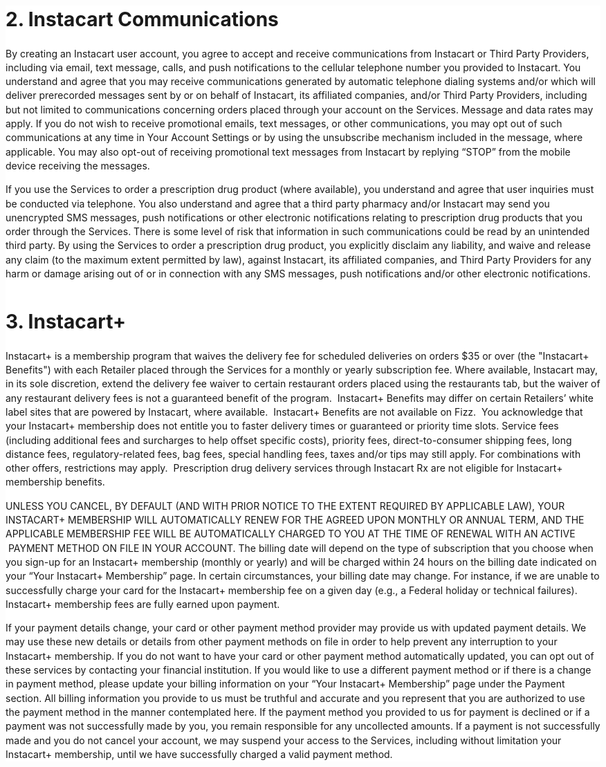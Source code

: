 2\. Instacart Communications
============================

By creating an Instacart user account, you agree to accept and receive communications from Instacart or Third Party Providers, including via email, text message, calls, and push notifications to the cellular telephone number you provided to Instacart. You understand and agree that you may receive communications generated by automatic telephone dialing systems and/or which will deliver prerecorded messages sent by or on behalf of Instacart, its affiliated companies, and/or Third Party Providers, including but not limited to communications concerning orders placed through your account on the Services. Message and data rates may apply. If you do not wish to receive promotional emails, text messages, or other communications, you may opt out of such communications at any time in Your Account Settings or by using the unsubscribe mechanism included in the message, where applicable. You may also opt-out of receiving promotional text messages from Instacart by replying “STOP” from the mobile device receiving the messages. 

If you use the Services to order a prescription drug product (where available), you understand and agree that user inquiries must be conducted via telephone. You also understand and agree that a third party pharmacy and/or Instacart may send you unencrypted SMS messages, push notifications or other electronic notifications relating to prescription drug products that you order through the Services. There is some level of risk that information in such communications could be read by an unintended third party. By using the Services to order a prescription drug product, you explicitly disclaim any liability, and waive and release any claim (to the maximum extent permitted by law), against Instacart, its affiliated companies, and Third Party Providers for any harm or damage arising out of or in connection with any SMS messages, push notifications and/or other electronic notifications. 

3\. Instacart+
==============

Instacart+ is a membership program that waives the delivery fee for scheduled deliveries on orders $35 or over (the "Instacart+ Benefits") with each Retailer placed through the Services for a monthly or yearly subscription fee. Where available, Instacart may, in its sole discretion, extend the delivery fee waiver to certain restaurant orders placed using the restaurants tab, but the waiver of any restaurant delivery fees is not a guaranteed benefit of the program.  Instacart+ Benefits may differ on certain Retailers’ white label sites that are powered by Instacart, where available.  Instacart+ Benefits are not available on Fizz.  You acknowledge that your Instacart+ membership does not entitle you to faster delivery times or guaranteed or priority time slots. Service fees (including additional fees and surcharges to help offset specific costs), priority fees, direct-to-consumer shipping fees, long distance fees, regulatory-related fees, bag fees, special handling fees, taxes and/or tips may still apply. For combinations with other offers, restrictions may apply.  Prescription drug delivery services through Instacart Rx are not eligible for Instacart+ membership benefits.

UNLESS YOU CANCEL, BY DEFAULT (AND WITH PRIOR NOTICE TO THE EXTENT REQUIRED BY APPLICABLE LAW), YOUR INSTACART+ MEMBERSHIP WILL AUTOMATICALLY RENEW FOR THE AGREED UPON MONTHLY OR ANNUAL TERM, AND THE APPLICABLE MEMBERSHIP FEE WILL BE AUTOMATICALLY CHARGED TO YOU AT THE TIME OF RENEWAL WITH AN ACTIVE  PAYMENT METHOD ON FILE IN YOUR ACCOUNT. The billing date will depend on the type of subscription that you choose when you sign-up for an Instacart+ membership (monthly or yearly) and will be charged within 24 hours on the billing date indicated on your “Your Instacart+ Membership” page. In certain circumstances, your billing date may change. For instance, if we are unable to successfully charge your card for the Instacart+ membership fee on a given day (e.g., a Federal holiday or technical failures). Instacart+ membership fees are fully earned upon payment. 

If your payment details change, your card or other payment method provider may provide us with updated payment details. We may use these new details or details from other payment methods on file in order to help prevent any interruption to your Instacart+ membership. If you do not want to have your card or other payment method automatically updated, you can opt out of these services by contacting your financial institution. If you would like to use a different payment method or if there is a change in payment method, please update your billing information on your “Your Instacart+ Membership” page under the Payment section. All billing information you provide to us must be truthful and accurate and you represent that you are authorized to use the payment method in the manner contemplated here. If the payment method you provided to us for payment is declined or if a payment was not successfully made by you, you remain responsible for any uncollected amounts. If a payment is not successfully made and you do not cancel your account, we may suspend your access to the Services, including without limitation your Instacart+ membership, until we have successfully charged a valid payment method. 
